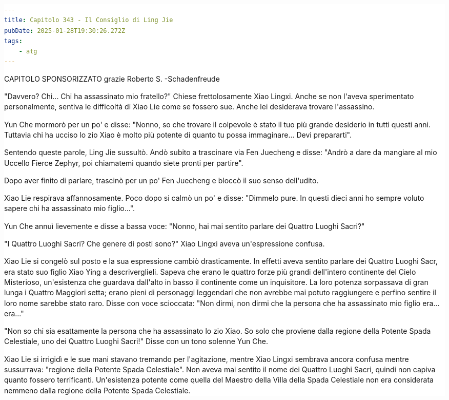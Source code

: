 ```yaml
---
title: Capitolo 343 - Il Consiglio di Ling Jie
pubDate: 2025-01-28T19:30:26.272Z
tags:
    - atg
---
```



CAPITOLO SPONSORIZZATO grazie Roberto S.
-Schadenfreude


"Davvero? Chi... Chi ha assassinato mio fratello?" Chiese frettolosamente Xiao Lingxi. Anche se non l'aveva sperimentato personalmente, sentiva le difficoltà di Xiao Lie come se fossero sue. Anche lei desiderava trovare l'assassino.


Yun Che mormorò per un po' e disse: "Nonno, so che trovare il colpevole è stato il tuo più grande desiderio in tutti questi anni. Tuttavia chi ha ucciso lo zio Xiao è molto più potente di quanto tu possa immaginare... Devi prepararti".


Sentendo queste parole, Ling Jie sussultò. Andò subito a trascinare via Fen Juecheng e disse: "Andrò a dare da mangiare al mio Uccello Fierce Zephyr, poi chiamatemi quando siete pronti per partire".


Dopo aver finito di parlare, trascinò per un po' Fen Juecheng e bloccò il suo senso dell'udito.


Xiao Lie respirava affannosamente. Poco dopo si calmò un po' e disse: "Dimmelo pure. In questi dieci anni ho sempre voluto sapere chi ha assassinato mio figlio...".


Yun Che annuì lievemente e disse a bassa voce: "Nonno, hai mai sentito parlare dei Quattro Luoghi Sacri?"


"I Quattro Luoghi Sacri? Che genere di posti sono?" Xiao Lingxi aveva un'espressione confusa.


Xiao Lie si congelò sul posto e la sua espressione cambiò drasticamente. In effetti aveva sentito parlare dei Quattro Luoghi Sacr, era stato suo figlio Xiao Ying a descriverglieli. Sapeva che erano le quattro forze più grandi dell'intero continente del Cielo Misterioso, un'esistenza che guardava dall'alto in basso il continente come un inquisitore. La loro potenza sorpassava di gran lunga i Quattro Maggiori setta; erano pieni di personaggi leggendari che non avrebbe mai potuto raggiungere e perfino sentire il loro nome sarebbe stato raro. Disse con voce scioccata: "Non dirmi, non dirmi che la persona che ha assassinato mio figlio era... era..."


"Non so chi sia esattamente la persona che ha assassinato lo zio Xiao. So solo che proviene dalla regione della Potente Spada Celestiale, uno dei Quattro Luoghi Sacri!" Disse con un tono solenne Yun Che.


Xiao Lie si irrigidì e le sue mani stavano tremando per l'agitazione, mentre Xiao Lingxi sembrava ancora confusa mentre sussurrava: "regione della Potente Spada Celestiale". Non aveva mai sentito il nome dei Quattro Luoghi Sacri, quindi non capiva quanto fossero terrificanti. Un'esistenza potente come quella del Maestro della Villa della Spada Celestiale non era considerata nemmeno dalla regione della Potente Spada Celestiale.
